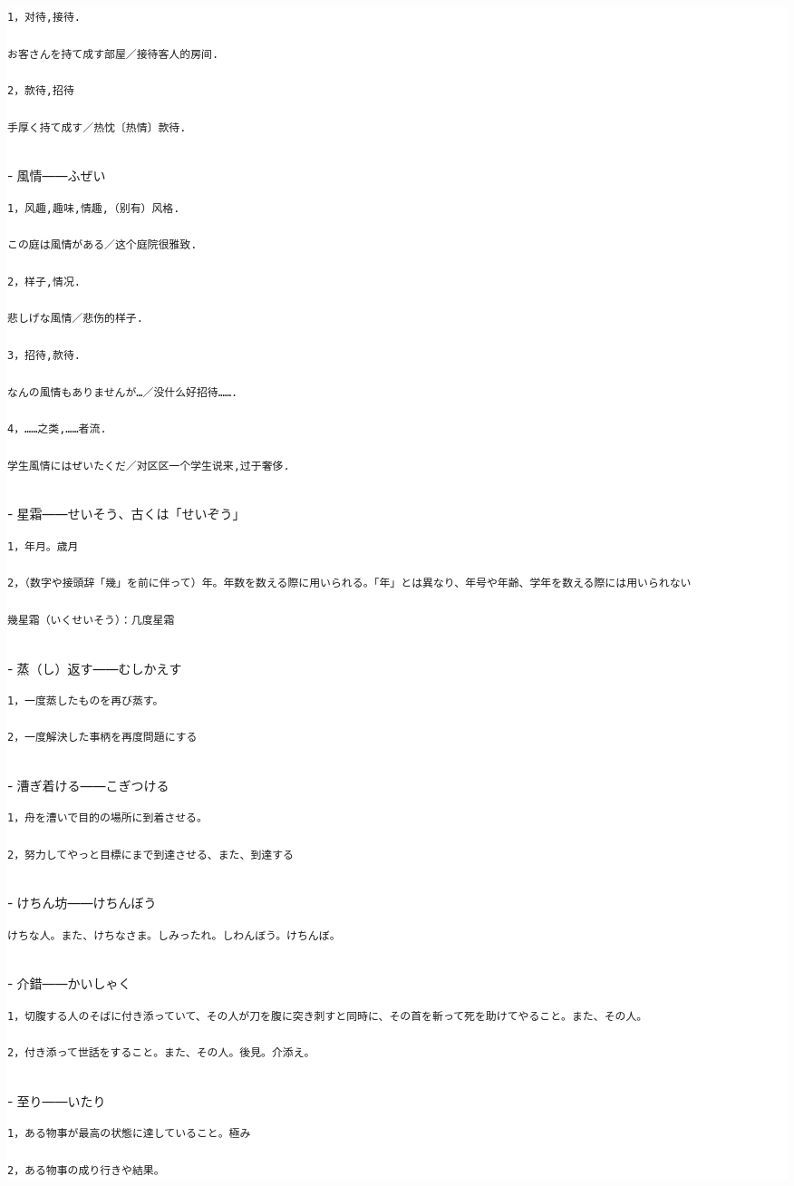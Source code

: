     1，对待,接待.
    
    お客さんを持て成す部屋／接待客人的房间.
    
    2，款待,招待
    
    手厚く持て成す／热忱〔热情〕款待.
<br>
- 風情——ふぜい
    
    1，风趣,趣味,情趣,（别有）风格.
    
    この庭は風情がある／这个庭院很雅致.
    
    2，样子,情况.
    
    悲しげな風情／悲伤的样子.
    
    3，招待,款待.
    
    なんの風情もありませんが…／没什么好招待…….
    
    4，……之类,……者流.
    
    学生風情にはぜいたくだ／对区区一个学生说来,过于奢侈.
<br>
- 星霜——せいそう、古くは「せいぞう」
    
    1，年月。歳月
    
    2，（数字や接頭辞「幾」を前に伴って）年。年数を数える際に用いられる。「年」とは異なり、年号や年齢、学年を数える際には用いられない
    
    幾星霜（いくせいそう）：几度星霜
<br>
- 蒸（し）返す——むしかえす
    
    1，一度蒸したものを再び蒸す。
    
    2，一度解決した事柄を再度問題にする
<br>   
- 漕ぎ着ける——こぎつける
    
    1，舟を漕いで目的の場所に到着させる。
    
    2，努力してやっと目標にまで到達させる、また、到達する
<br>   
- けちん坊——けちんぼう
    
    けちな人。また、けちなさま。しみったれ。しわんぼう。けちんぼ。
<br>
- 介錯——かいしゃく
    
    1，切腹する人のそばに付き添っていて、その人が刀を腹に突き刺すと同時に、その首を斬って死を助けてやること。また、その人。
    
    2，付き添って世話をすること。また、その人。後見。介添え。
<br>
- 至り——いたり
    
    1，ある物事が最高の状態に達していること。極み
    
    2，ある物事の成り行きや結果。
    